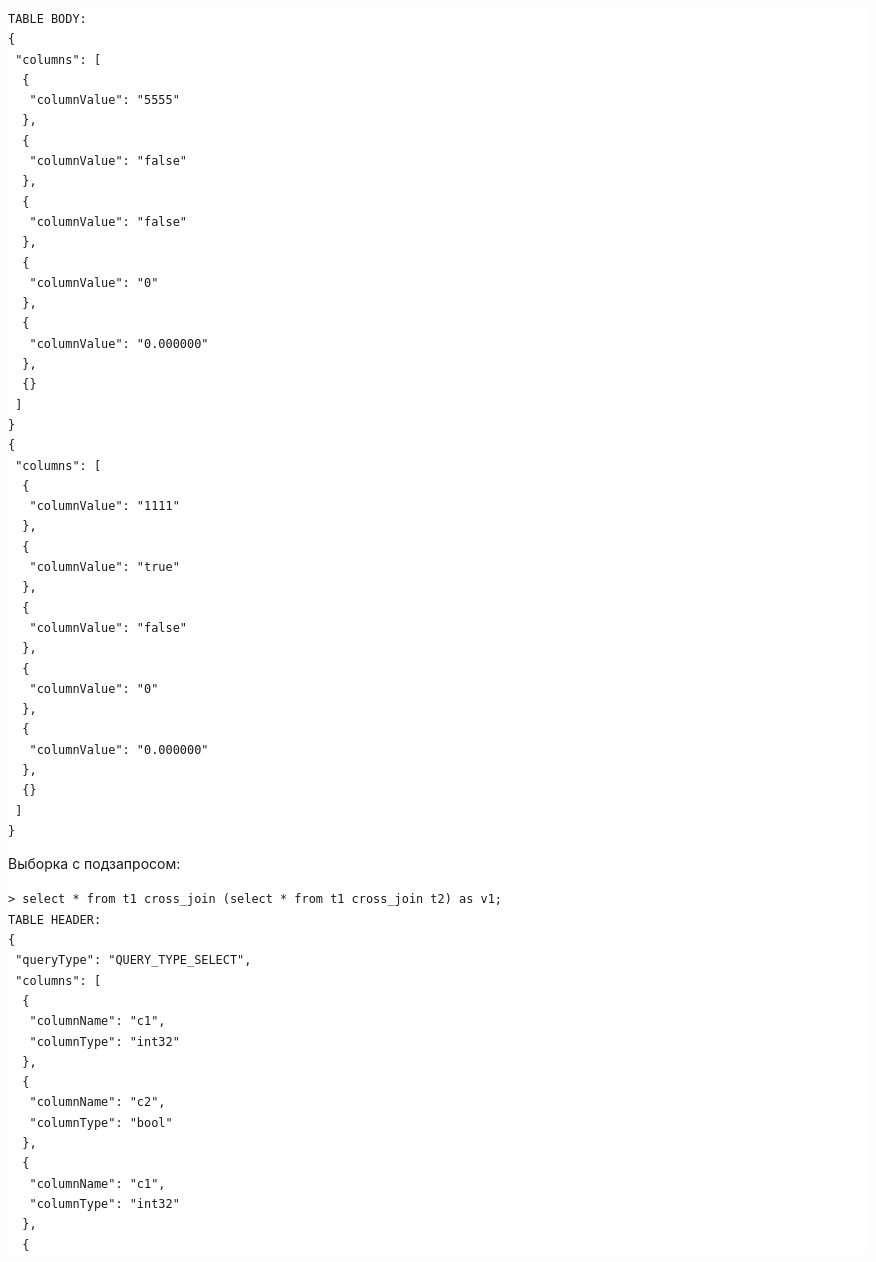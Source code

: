 ```console
TABLE BODY:
{
 "columns": [
  {
   "columnValue": "5555"
  },
  {
   "columnValue": "false"
  },
  {
   "columnValue": "false"
  },
  {
   "columnValue": "0"
  },
  {
   "columnValue": "0.000000"
  },
  {}
 ]
}
{
 "columns": [
  {
   "columnValue": "1111"
  },
  {
   "columnValue": "true"
  },
  {
   "columnValue": "false"
  },
  {
   "columnValue": "0"
  },
  {
   "columnValue": "0.000000"
  },
  {}
 ]
}
```

Выборка с подзапросом:

```console
> select * from t1 cross_join (select * from t1 cross_join t2) as v1;
TABLE HEADER:
{
 "queryType": "QUERY_TYPE_SELECT",
 "columns": [
  {
   "columnName": "c1",
   "columnType": "int32"
  },
  {
   "columnName": "c2",
   "columnType": "bool"
  },
  {
   "columnName": "c1",
   "columnType": "int32"
  },
  {
```